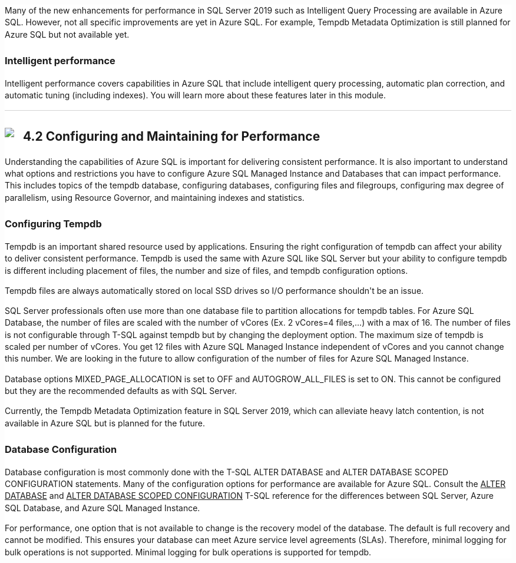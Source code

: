 Many of the new enhancements for performance in SQL Server 2019 such as Intelligent Query Processing are available in Azure SQL. However, not all specific improvements are yet in Azure SQL. For example, Tempdb Metadata Optimization is still planned for Azure SQL but not available yet.

### Intelligent performance

Intelligent performance covers capabilities in Azure SQL that include intelligent query processing, automatic plan correction, and automatic tuning (including indexes). You will learn more about these features later in this module.

<p style="border-bottom: 1px solid lightgrey;"></p>

<h2><img style="float: left; margin: 0px 15px 15px 0px;" src="../graphics/pencil2.png"><a name="4.2">4.2  Configuring and Maintaining for Performance</h2></a>

Understanding the capabilities of Azure SQL is important for delivering consistent performance. It is also important to understand what options and restrictions you have to configure Azure SQL Managed Instance and Databases that can impact performance. This includes topics of the tempdb database, configuring databases, configuring files and filegroups, configuring max degree of parallelism, using Resource Governor, and maintaining indexes and statistics.

### Configuring Tempdb

Tempdb is an important shared resource used by applications. Ensuring the right configuration of tempdb can affect your ability to deliver consistent performance. Tempdb is used the same with Azure SQL like SQL Server but your ability to configure tempdb is different including placement of files, the number and size of files, and tempdb configuration options.

Tempdb files are always automatically stored on local SSD drives so I/O performance shouldn't be an issue.

SQL Server professionals often use more than one database file to partition allocations for tempdb tables.  For Azure SQL Database, the number of files are scaled with the number of vCores (Ex. 2 vCores=4 files,…) with a max of 16. The number of files is not configurable through T-SQL against tempdb but by changing the deployment option. The maximum size of tempdb is scaled per number of vCores. You get 12 files with Azure SQL Managed Instance independent of vCores and you cannot change this number. We are looking in the future to allow configuration of the number of files for Azure SQL Managed Instance.

Database options MIXED_PAGE_ALLOCATION is set to OFF and AUTOGROW_ALL_FILES is set to ON. This cannot be configured but they are the recommended defaults as with SQL Server.

Currently, the Tempdb Metadata Optimization feature in SQL Server 2019, which can alleviate heavy latch contention, is not available in Azure SQL but is planned for the future.

### Database Configuration

Database configuration is most commonly done with the T-SQL ALTER DATABASE and ALTER DATABASE SCOPED CONFIGURATION statements. Many of the configuration options for performance are available for Azure SQL. Consult the [ALTER DATABASE](https://docs.microsoft.com/en-us/sql/t-sql/statements/alter-database-transact-sql) and [ALTER DATABASE SCOPED CONFIGURATION](https://docs.microsoft.com/en-us/sql/t-sql/statements/alter-database-scoped-configuration-transact-sq) T-SQL reference for the differences between SQL Server, Azure SQL Database, and Azure SQL Managed Instance.

For performance, one option that is not available to change is the recovery model of the database. The default is full recovery and cannot be modified. This ensures your database can meet Azure service level agreements (SLAs). Therefore, minimal logging for bulk operations is not supported. Minimal logging for bulk operations is supported for tempdb.
